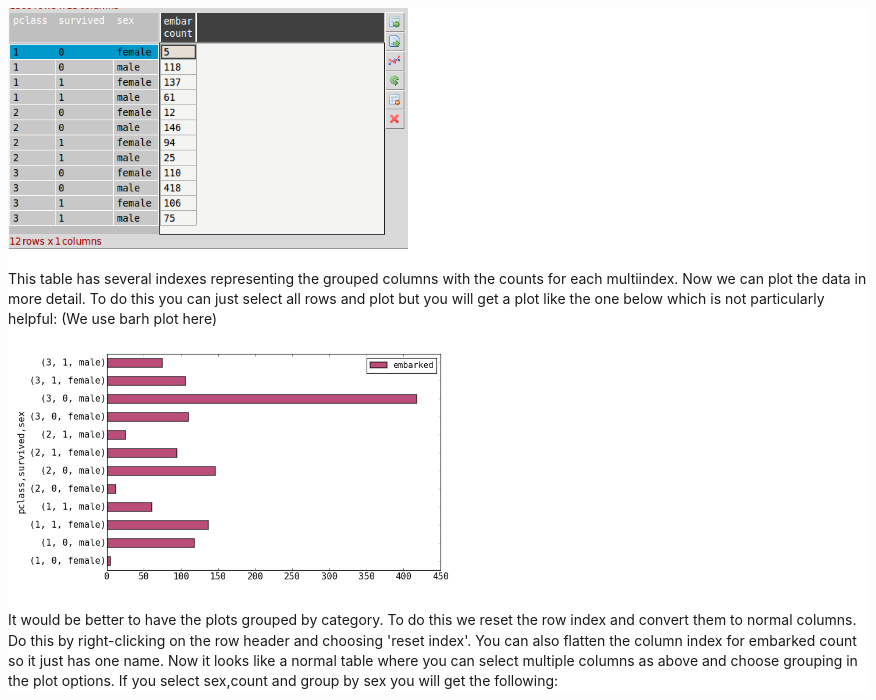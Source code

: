 <div style="width: 400px;">
<img src="/img/agg_result_indexed.png" width="400px">
</div>

This table has several indexes representing the grouped columns with the counts for each multiindex. Now we can plot the data in more detail. To do this you can just select all rows and plot but you will get a plot like the one below which is not particularly helpful: (We use barh plot here)

<div style="width: 450px;">
<img src="/img/agg_result_plot1.png" width="450px">
</div>

It would be better to have the plots grouped by category. To do this we reset the row index and convert them to normal columns. Do this by right-clicking on the row header and choosing 'reset index'. You can also flatten the column index for embarked count so it just has one name. Now it looks like a normal table where you can select multiple columns as above and choose grouping in the plot options. If you select sex,count and group by sex you will get the following:
